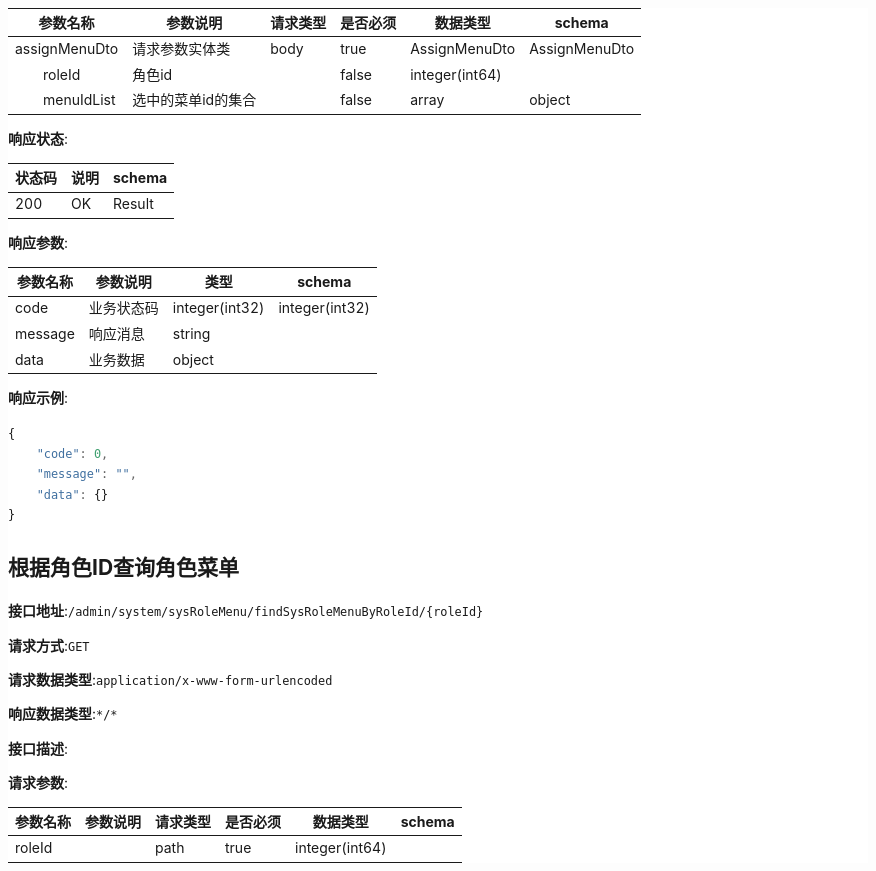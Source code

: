 
| 参数名称 | 参数说明 | 请求类型    | 是否必须 | 数据类型 | schema |
| -------- | -------- | ----- | -------- | -------- | ------ |
|assignMenuDto|请求参数实体类|body|true|AssignMenuDto|AssignMenuDto|
|&emsp;&emsp;roleId|角色id||false|integer(int64)||
|&emsp;&emsp;menuIdList|选中的菜单id的集合||false|array|object|


**响应状态**:


| 状态码 | 说明 | schema |
| -------- | -------- | ----- | 
|200|OK|Result|


**响应参数**:


| 参数名称 | 参数说明 | 类型 | schema |
| -------- | -------- | ----- |----- | 
|code|业务状态码|integer(int32)|integer(int32)|
|message|响应消息|string||
|data|业务数据|object||


**响应示例**:
```javascript
{
	"code": 0,
	"message": "",
	"data": {}
}
```


## 根据角色ID查询角色菜单


**接口地址**:`/admin/system/sysRoleMenu/findSysRoleMenuByRoleId/{roleId}`


**请求方式**:`GET`


**请求数据类型**:`application/x-www-form-urlencoded`


**响应数据类型**:`*/*`


**接口描述**:


**请求参数**:


| 参数名称 | 参数说明 | 请求类型    | 是否必须 | 数据类型 | schema |
| -------- | -------- | ----- | -------- | -------- | ------ |
|roleId||path|true|integer(int64)||
